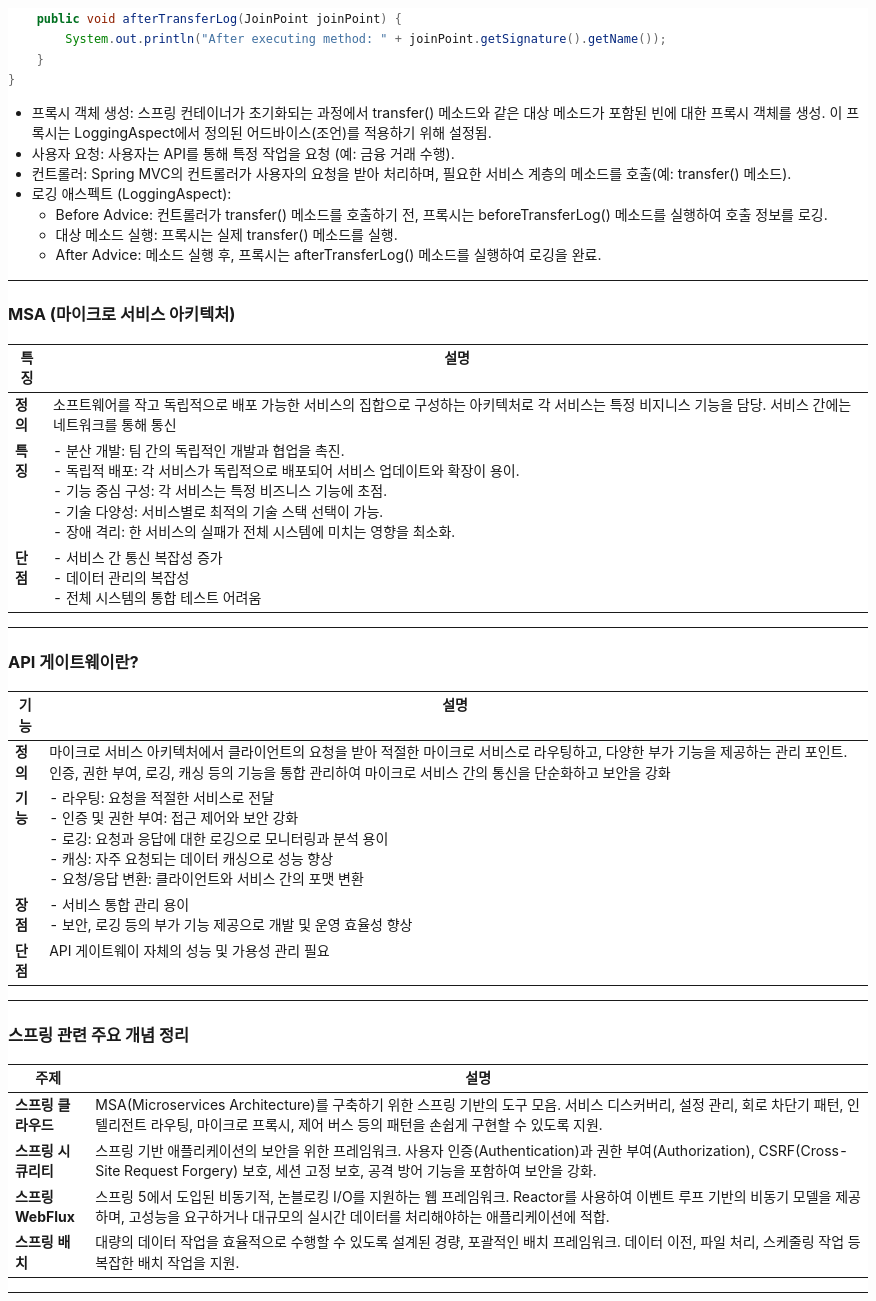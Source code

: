 ```java
    public void afterTransferLog(JoinPoint joinPoint) {
        System.out.println("After executing method: " + joinPoint.getSignature().getName());
    }
}
```

- 프록시 객체 생성: 스프링 컨테이너가 초기화되는 과정에서 transfer() 메소드와 같은 대상 메소드가 포함된 빈에 대한 프록시 객체를 생성. 이 프록시는 LoggingAspect에서 정의된 어드바이스(조언)를 적용하기 위해 설정됨.
- 사용자 요청: 사용자는 API를 통해 특정 작업을 요청 (예: 금융 거래 수행).
- 컨트롤러: Spring MVC의 컨트롤러가 사용자의 요청을 받아 처리하며, 필요한 서비스 계층의 메소드를 호출(예: transfer() 메소드).
- 로깅 애스펙트 (LoggingAspect):
  - Before Advice: 컨트롤러가 transfer() 메소드를 호출하기 전, 프록시는 beforeTransferLog() 메소드를 실행하여 호출 정보를 로깅.
  - 대상 메소드 실행: 프록시는 실제 transfer() 메소드를 실행.
  - After Advice: 메소드 실행 후, 프록시는 afterTransferLog() 메소드를 실행하여 로깅을 완료.

---

### MSA (마이크로 서비스 아키텍처)

| 특징     | 설명                                                                                                                                                                                                                                                                                                                                     |
| -------- | ---------------------------------------------------------------------------------------------------------------------------------------------------------------------------------------------------------------------------------------------------------------------------------------------------------------------------------------- |
| **정의** | 소프트웨어를 작고 독립적으로 배포 가능한 서비스의 집합으로 구성하는 아키텍처로 각 서비스는 특정 비지니스 기능을 담당. 서비스 간에는 네트워크를 통해 통신                                                                                                                                                                                 |
| **특징** | - 분산 개발: 팀 간의 독립적인 개발과 협업을 촉진. <br> - 독립적 배포: 각 서비스가 독립적으로 배포되어 서비스 업데이트와 확장이 용이. <br> - 기능 중심 구성: 각 서비스는 특정 비즈니스 기능에 초점. <br> - 기술 다양성: 서비스별로 최적의 기술 스택 선택이 가능. <br> - 장애 격리: 한 서비스의 실패가 전체 시스템에 미치는 영향을 최소화. |
| **단점** | - 서비스 간 통신 복잡성 증가 <br> - 데이터 관리의 복잡성 <br> - 전체 시스템의 통합 테스트 어려움                                                                                                                                                                                                                                         |

---

### API 게이트웨이란?

| 기능     | 설명                                                                                                                                                                                                                                                               |
| -------- | ------------------------------------------------------------------------------------------------------------------------------------------------------------------------------------------------------------------------------------------------------------------ |
| **정의** | 마이크로 서비스 아키텍처에서 클라이언트의 요청을 받아 적절한 마이크로 서비스로 라우팅하고, 다양한 부가 기능을 제공하는 관리 포인트. 인증, 권한 부여, 로깅, 캐싱 등의 기능을 통합 관리하여 마이크로 서비스 간의 통신을 단순화하고 보안을 강화                       |
| **기능** | - 라우팅: 요청을 적절한 서비스로 전달 <br> - 인증 및 권한 부여: 접근 제어와 보안 강화 <br> - 로깅: 요청과 응답에 대한 로깅으로 모니터링과 분석 용이 <br> - 캐싱: 자주 요청되는 데이터 캐싱으로 성능 향상 <br> - 요청/응답 변환: 클라이언트와 서비스 간의 포맷 변환 |
| **장점** | - 서비스 통합 관리 용이 <br> - 보안, 로깅 등의 부가 기능 제공으로 개발 및 운영 효율성 향상                                                                                                                                                                         |
| **단점** | API 게이트웨이 자체의 성능 및 가용성 관리 필요                                                                                                                                                                                                                     |

---

### 스프링 관련 주요 개념 정리

| 주제                | 설명                                                                                                                                                                                                              |
| ------------------- | ----------------------------------------------------------------------------------------------------------------------------------------------------------------------------------------------------------------- |
| **스프링 클라우드** | MSA(Microservices Architecture)를 구축하기 위한 스프링 기반의 도구 모음. 서비스 디스커버리, 설정 관리, 회로 차단기 패턴, 인텔리전트 라우팅, 마이크로 프록시, 제어 버스 등의 패턴을 손쉽게 구현할 수 있도록 지원.  |
| **스프링 시큐리티** | 스프링 기반 애플리케이션의 보안을 위한 프레임워크. 사용자 인증(Authentication)과 권한 부여(Authorization), CSRF(Cross-Site Request Forgery) 보호, 세션 고정 보호, 공격 방어 기능을 포함하여 보안을 강화.          |
| **스프링 WebFlux**  | 스프링 5에서 도입된 비동기적, 논블로킹 I/O를 지원하는 웹 프레임워크. Reactor를 사용하여 이벤트 루프 기반의 비동기 모델을 제공하며, 고성능을 요구하거나 대규모의 실시간 데이터를 처리해야하는 애플리케이션에 적합. |
| **스프링 배치**     | 대량의 데이터 작업을 효율적으로 수행할 수 있도록 설계된 경량, 포괄적인 배치 프레임워크. 데이터 이전, 파일 처리, 스케줄링 작업 등 복잡한 배치 작업을 지원.                                                         |

---